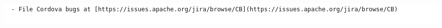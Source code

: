 ~~~
  - File Cordova bugs at [https://issues.apache.org/jira/browse/CB](https://issues.apache.org/jira/browse/CB)

